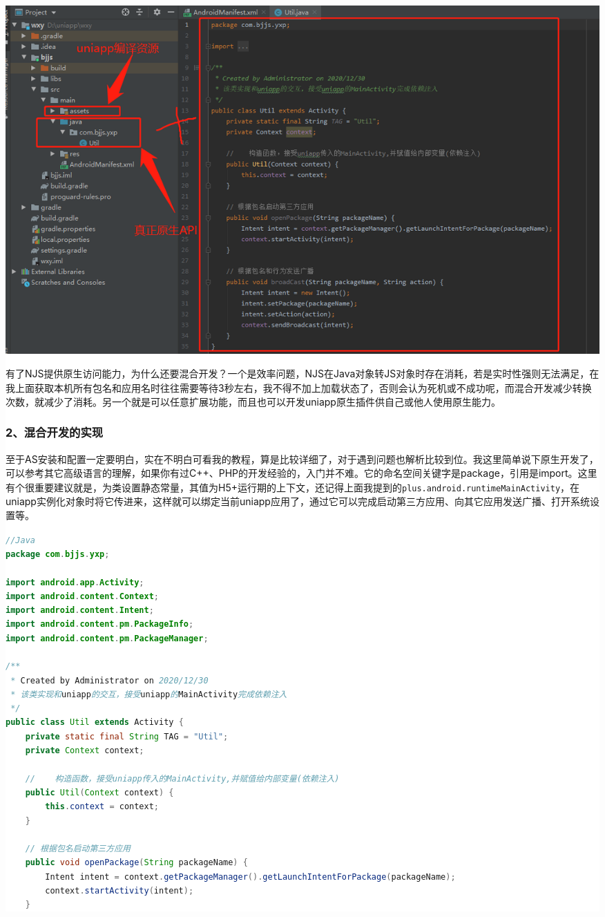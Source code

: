 ![android](android.png)

有了NJS提供原生访问能力，为什么还要混合开发？一个是效率问题，NJS在Java对象转JS对象时存在消耗，若是实时性强则无法满足，在我上面获取本机所有包名和应用名时往往需要等待3秒左右，我不得不加上加载状态了，否则会认为死机或不成功呢，而混合开发减少转换次数，就减少了消耗。另一个就是可以任意扩展功能，而且也可以开发uniapp原生插件供自己或他人使用原生能力。

### 2、混合开发的实现

至于AS安装和配置一定要明白，实在不明白可看我的教程，算是比较详细了，对于遇到问题也解析比较到位。我这里简单说下原生开发了，可以参考其它高级语言的理解，如果你有过C++、PHP的开发经验的，入门并不难。它的命名空间关键字是package，引用是import。这里有个很重要建议就是，为类设置静态常量，其值为H5+运行期的上下文，还记得上面我提到的`plus.android.runtimeMainActivity`，在uniapp实例化对象时将它传进来，这样就可以绑定当前uniapp应用了，通过它可以完成启动第三方应用、向其它应用发送广播、打开系统设置等。

```java
//Java
package com.bjjs.yxp;

import android.app.Activity;
import android.content.Context;
import android.content.Intent;
import android.content.pm.PackageInfo;
import android.content.pm.PackageManager;

/**
 * Created by Administrator on 2020/12/30
 * 该类实现和uniapp的交互，接受uniapp的MainActivity完成依赖注入
 */
public class Util extends Activity {
    private static final String TAG = "Util";
    private Context context;

    //    构造函数，接受uniapp传入的MainActivity,并赋值给内部变量(依赖注入)
    public Util(Context context) {
        this.context = context;
    }

    // 根据包名启动第三方应用
    public void openPackage(String packageName) {
        Intent intent = context.getPackageManager().getLaunchIntentForPackage(packageName);
        context.startActivity(intent);
    }
```